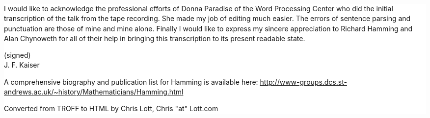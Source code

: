 I would like to acknowledge the professional efforts of Donna Paradise of the Word Processing Center who did the initial transcription of the talk from the tape recording. She made my job of editing much easier. The errors of sentence parsing and punctuation are those of mine and mine alone. Finally I would like to express my sincere appreciation to Richard Hamming and Alan Chynoweth for all of their help in bringing this transcription to its present readable state.

(signed)  
J. F. Kaiser

A comprehensive biography and publication list for Hamming is available here: <http://www-groups.dcs.st-andrews.ac.uk/~history/Mathematicians/Hamming.html>

Converted from TROFF to HTML by Chris Lott, Chris "at" Lott.com
